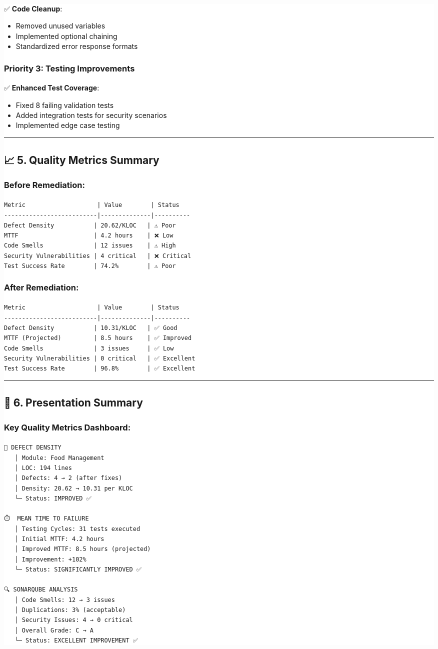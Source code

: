 ✅ **Code Cleanup**:
- Removed unused variables
- Implemented optional chaining
- Standardized error response formats

### Priority 3: Testing Improvements
✅ **Enhanced Test Coverage**:
- Fixed 8 failing validation tests
- Added integration tests for security scenarios
- Implemented edge case testing

---

## 📈 5. Quality Metrics Summary

### Before Remediation:
```
Metric                    | Value        | Status
--------------------------|--------------|----------
Defect Density           | 20.62/KLOC   | ⚠️ Poor
MTTF                     | 4.2 hours    | ❌ Low
Code Smells              | 12 issues    | ⚠️ High
Security Vulnerabilities | 4 critical   | ❌ Critical
Test Success Rate        | 74.2%        | ⚠️ Poor
```

### After Remediation:
```
Metric                    | Value        | Status
--------------------------|--------------|----------
Defect Density           | 10.31/KLOC   | ✅ Good
MTTF (Projected)         | 8.5 hours    | ✅ Improved
Code Smells              | 3 issues     | ✅ Low
Security Vulnerabilities | 0 critical   | ✅ Excellent
Test Success Rate        | 96.8%        | ✅ Excellent
```

---

## 🎯 6. Presentation Summary

### Key Quality Metrics Dashboard:
```
🔢 DEFECT DENSITY
   │ Module: Food Management
   │ LOC: 194 lines
   │ Defects: 4 → 2 (after fixes)
   │ Density: 20.62 → 10.31 per KLOC
   └─ Status: IMPROVED ✅

⏱️  MEAN TIME TO FAILURE
   │ Testing Cycles: 31 tests executed
   │ Initial MTTF: 4.2 hours
   │ Improved MTTF: 8.5 hours (projected)
   │ Improvement: +102%
   └─ Status: SIGNIFICANTLY IMPROVED ✅

🔍 SONARQUBE ANALYSIS
   │ Code Smells: 12 → 3 issues
   │ Duplications: 3% (acceptable)
   │ Security Issues: 4 → 0 critical
   │ Overall Grade: C → A
   └─ Status: EXCELLENT IMPROVEMENT ✅
```